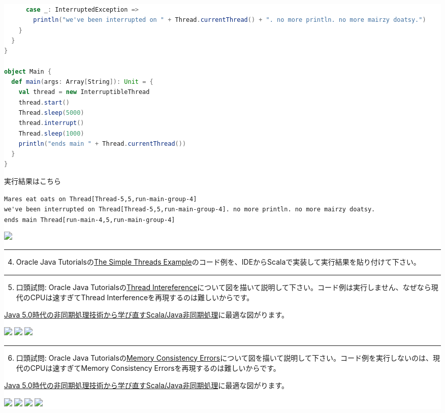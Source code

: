 ```scala
      case _: InterruptedException =>
        println("we've been interrupted on " + Thread.currentThread() + ". no more println. no more mairzy doatsy.")
    }
  }
}

object Main {
  def main(args: Array[String]): Unit = {
    val thread = new InterruptibleThread
    thread.start()
    Thread.sleep(5000)
    thread.interrupt()
    Thread.sleep(1000)
    println("ends main " + Thread.currentThread())
  }
}
```

実行結果はこちら

```
Mares eat oats on Thread[Thread-5,5,run-main-group-4]
we've been interrupted on Thread[Thread-5,5,run-main-group-4]. no more println. no more mairzy doatsy.
ends main Thread[run-main-4,5,run-main-group-4]
```

<img width=800 src="https://user-images.githubusercontent.com/7414320/77151759-00611a80-6ada-11ea-94d4-3e646936a8d7.jpg" />


---
4. Oracle Java Tutorialsの[The Simple Threads Example](https://docs.oracle.com/javase/tutorial/essential/concurrency/simple.html)のコード例を、IDEからScalaで実装して実行結果を貼り付けて下さい。

---
5. 口頭試問: Oracle Java Tutorialsの[Thread Intereference](https://docs.oracle.com/javase/tutorial/essential/concurrency/interfere.html)について図を描いて説明して下さい。コード例は実行しません、なぜなら現代のCPUは速すぎてThread Interferenceを再現するのは難しいからです。

[Java 5.0時代の非同期処理技術から学び直すScala/Java非同期処理](https://speakerdeck.com/richardimaokajp/javafei-tong-qi-chu-li?slide=28)に最適な図がります。

<img width=400 src="https://user-images.githubusercontent.com/7414320/77179613-0bcd3980-6b0c-11ea-9f28-c71aaa0a18e5.png" /> <img width=400 src="https://user-images.githubusercontent.com/7414320/77179607-0a9c0c80-6b0c-11ea-967a-f7236d502ae2.png" /> <img width=400 src="https://user-images.githubusercontent.com/7414320/77176553-9bbcb480-6b07-11ea-82f4-4e2892143968.png" />

---
6. 口頭試問: Oracle Java Tutorialsの[Memory Consistency Errors](https://docs.oracle.com/javase/tutorial/essential/concurrency/memconsist.html)について図を描いて説明して下さい。コード例を実行しないのは、現代のCPUは速すぎてMemory Consistency Errorsを再現するのは難しいからです。

[Java 5.0時代の非同期処理技術から学び直すScala/Java非同期処理](https://speakerdeck.com/richardimaokajp/javafei-tong-qi-chu-li?slide=33)に最適な図がります。

<img width=400 src="https://user-images.githubusercontent.com/7414320/77179067-526e6400-6b0b-11ea-9f32-758978953386.png" /> <img width=400 src="https://user-images.githubusercontent.com/7414320/77179084-58fcdb80-6b0b-11ea-9181-882dfccc449b.png" /> <img width=400 src="https://user-images.githubusercontent.com/7414320/77179094-5b5f3580-6b0b-11ea-8f2f-bc5004db1f04.png" /> <img width=400 src="https://user-images.githubusercontent.com/7414320/77179061-50a4a080-6b0b-11ea-9ccf-10b419a274f6.png" />
